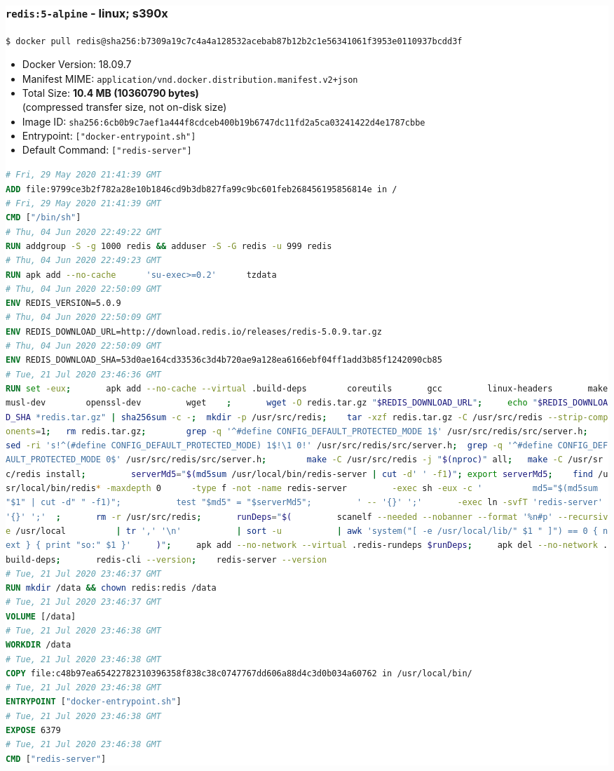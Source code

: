 ### `redis:5-alpine` - linux; s390x

```console
$ docker pull redis@sha256:b7309a19c7c4a4a128532acebab87b12b2c1e56341061f3953e0110937bcdd3f
```

-	Docker Version: 18.09.7
-	Manifest MIME: `application/vnd.docker.distribution.manifest.v2+json`
-	Total Size: **10.4 MB (10360790 bytes)**  
	(compressed transfer size, not on-disk size)
-	Image ID: `sha256:6cb0b9c7aef1a444f8cdceb400b19b6747dc11fd2a5ca03241422d4e1787cbbe`
-	Entrypoint: `["docker-entrypoint.sh"]`
-	Default Command: `["redis-server"]`

```dockerfile
# Fri, 29 May 2020 21:41:39 GMT
ADD file:9799ce3b2f782a28e10b1846cd9b3db827fa99c9bc601feb268456195856814e in / 
# Fri, 29 May 2020 21:41:39 GMT
CMD ["/bin/sh"]
# Thu, 04 Jun 2020 22:49:22 GMT
RUN addgroup -S -g 1000 redis && adduser -S -G redis -u 999 redis
# Thu, 04 Jun 2020 22:49:23 GMT
RUN apk add --no-cache 		'su-exec>=0.2' 		tzdata
# Thu, 04 Jun 2020 22:50:09 GMT
ENV REDIS_VERSION=5.0.9
# Thu, 04 Jun 2020 22:50:09 GMT
ENV REDIS_DOWNLOAD_URL=http://download.redis.io/releases/redis-5.0.9.tar.gz
# Thu, 04 Jun 2020 22:50:09 GMT
ENV REDIS_DOWNLOAD_SHA=53d0ae164cd33536c3d4b720ae9a128ea6166ebf04ff1add3b85f1242090cb85
# Tue, 21 Jul 2020 23:46:36 GMT
RUN set -eux; 		apk add --no-cache --virtual .build-deps 		coreutils 		gcc 		linux-headers 		make 		musl-dev 		openssl-dev 		wget 	; 		wget -O redis.tar.gz "$REDIS_DOWNLOAD_URL"; 	echo "$REDIS_DOWNLOAD_SHA *redis.tar.gz" | sha256sum -c -; 	mkdir -p /usr/src/redis; 	tar -xzf redis.tar.gz -C /usr/src/redis --strip-components=1; 	rm redis.tar.gz; 		grep -q '^#define CONFIG_DEFAULT_PROTECTED_MODE 1$' /usr/src/redis/src/server.h; 	sed -ri 's!^(#define CONFIG_DEFAULT_PROTECTED_MODE) 1$!\1 0!' /usr/src/redis/src/server.h; 	grep -q '^#define CONFIG_DEFAULT_PROTECTED_MODE 0$' /usr/src/redis/src/server.h; 		make -C /usr/src/redis -j "$(nproc)" all; 	make -C /usr/src/redis install; 		serverMd5="$(md5sum /usr/local/bin/redis-server | cut -d' ' -f1)"; export serverMd5; 	find /usr/local/bin/redis* -maxdepth 0 		-type f -not -name redis-server 		-exec sh -eux -c ' 			md5="$(md5sum "$1" | cut -d" " -f1)"; 			test "$md5" = "$serverMd5"; 		' -- '{}' ';' 		-exec ln -svfT 'redis-server' '{}' ';' 	; 		rm -r /usr/src/redis; 		runDeps="$( 		scanelf --needed --nobanner --format '%n#p' --recursive /usr/local 			| tr ',' '\n' 			| sort -u 			| awk 'system("[ -e /usr/local/lib/" $1 " ]") == 0 { next } { print "so:" $1 }' 	)"; 	apk add --no-network --virtual .redis-rundeps $runDeps; 	apk del --no-network .build-deps; 		redis-cli --version; 	redis-server --version
# Tue, 21 Jul 2020 23:46:37 GMT
RUN mkdir /data && chown redis:redis /data
# Tue, 21 Jul 2020 23:46:37 GMT
VOLUME [/data]
# Tue, 21 Jul 2020 23:46:38 GMT
WORKDIR /data
# Tue, 21 Jul 2020 23:46:38 GMT
COPY file:c48b97ea65422782310396358f838c38c0747767dd606a88d4c3d0b034a60762 in /usr/local/bin/ 
# Tue, 21 Jul 2020 23:46:38 GMT
ENTRYPOINT ["docker-entrypoint.sh"]
# Tue, 21 Jul 2020 23:46:38 GMT
EXPOSE 6379
# Tue, 21 Jul 2020 23:46:38 GMT
CMD ["redis-server"]
```
